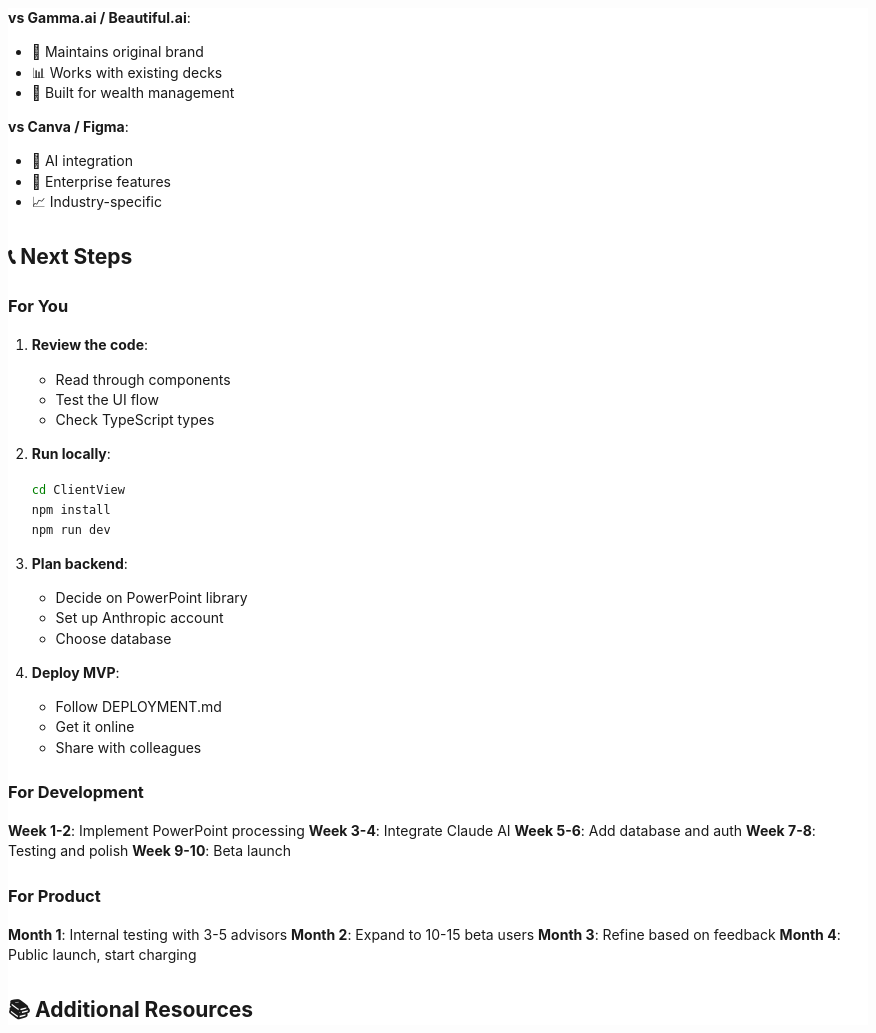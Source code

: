 **vs Gamma.ai / Beautiful.ai**:
- 🎨 Maintains original brand
- 📊 Works with existing decks
- 🏦 Built for wealth management

**vs Canva / Figma**:
- 🤖 AI integration
- 💼 Enterprise features
- 📈 Industry-specific

## 📞 Next Steps

### For You

1. **Review the code**:
   - Read through components
   - Test the UI flow
   - Check TypeScript types

2. **Run locally**:
   ```bash
   cd ClientView
   npm install
   npm run dev
   ```

3. **Plan backend**:
   - Decide on PowerPoint library
   - Set up Anthropic account
   - Choose database

4. **Deploy MVP**:
   - Follow DEPLOYMENT.md
   - Get it online
   - Share with colleagues

### For Development

**Week 1-2**: Implement PowerPoint processing
**Week 3-4**: Integrate Claude AI
**Week 5-6**: Add database and auth
**Week 7-8**: Testing and polish
**Week 9-10**: Beta launch

### For Product

**Month 1**: Internal testing with 3-5 advisors
**Month 2**: Expand to 10-15 beta users
**Month 3**: Refine based on feedback
**Month 4**: Public launch, start charging

## 📚 Additional Resources
